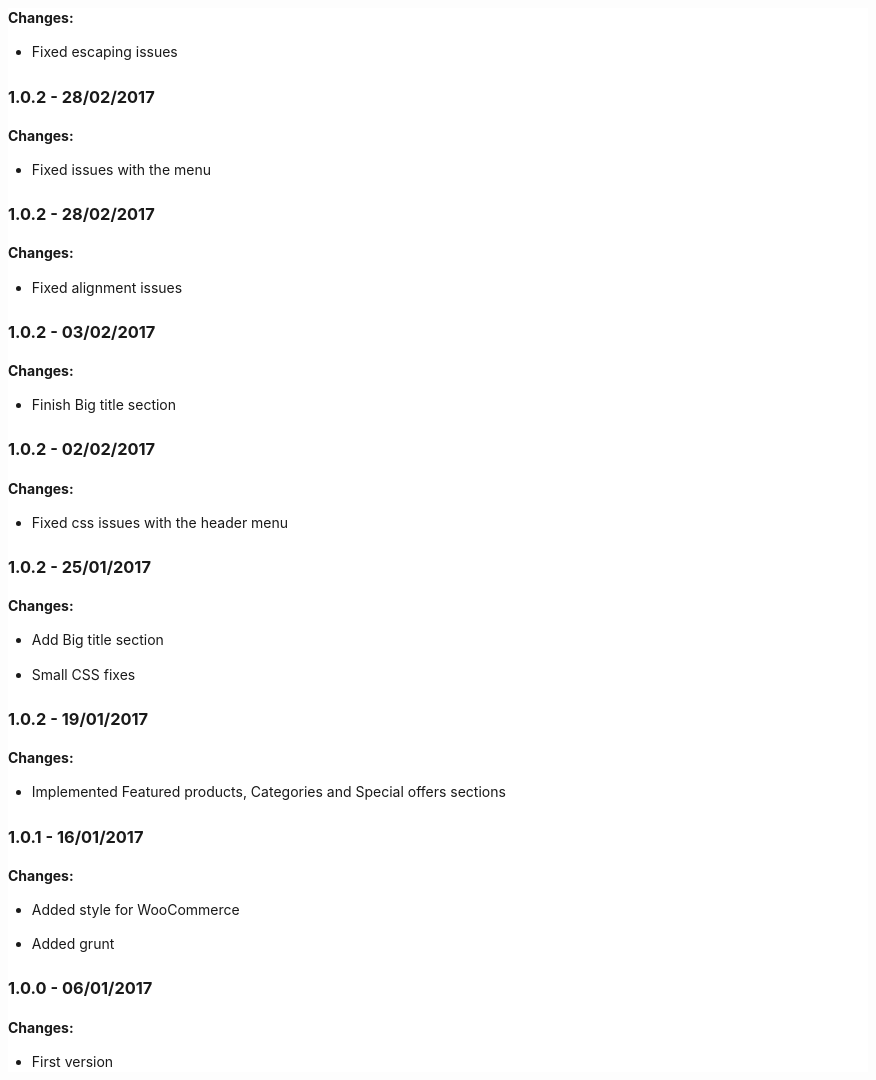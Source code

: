 **Changes:** 

- Fixed escaping issues


### 1.0.2 - 28/02/2017

**Changes:** 

- Fixed issues with the menu


### 1.0.2 - 28/02/2017

**Changes:** 

- Fixed alignment issues


### 1.0.2 - 03/02/2017

**Changes:** 

- Finish Big title section


### 1.0.2 - 02/02/2017

**Changes:** 

- Fixed css issues with the header menu


### 1.0.2 - 25/01/2017

**Changes:** 

- Add Big title section

- Small CSS fixes


### 1.0.2 - 19/01/2017

**Changes:** 

- Implemented Featured products, Categories and Special offers sections


### 1.0.1 - 16/01/2017

**Changes:** 

- Added style for WooCommerce

- Added grunt


### 1.0.0 - 06/01/2017

**Changes:** 

- First version

